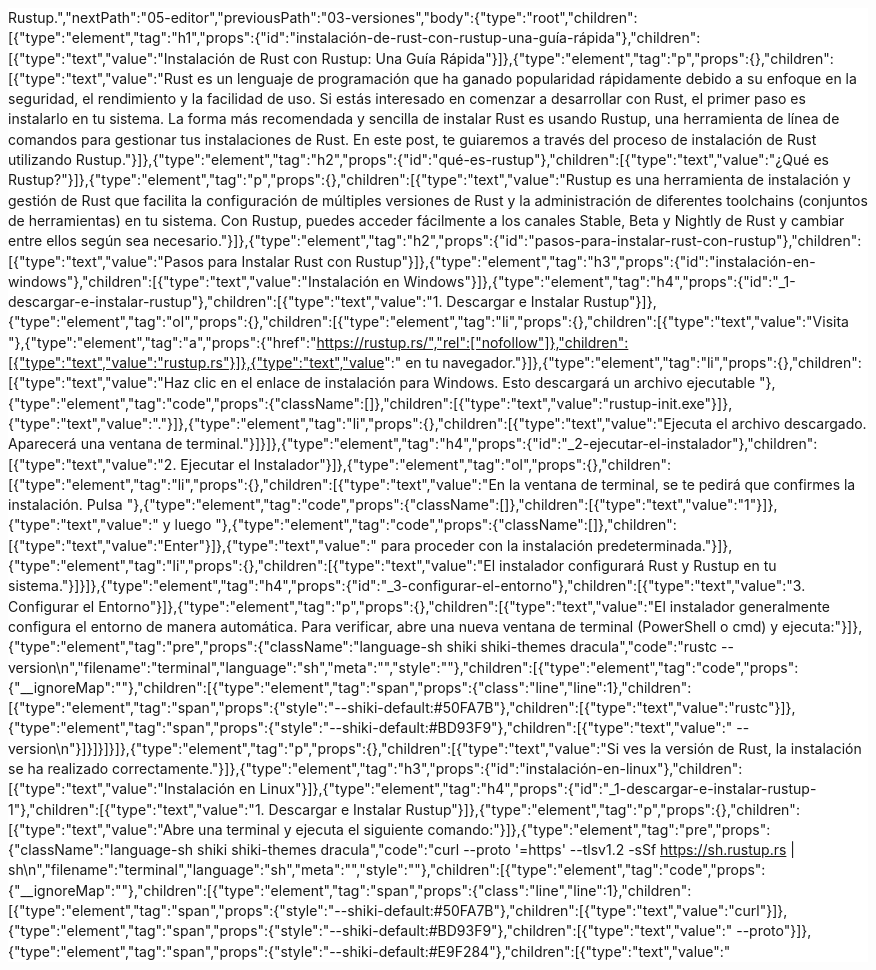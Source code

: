 Rustup.","nextPath":"05-editor","previousPath":"03-versiones","body":{"type":"root","children":[{"type":"element","tag":"h1","props":{"id":"instalación-de-rust-con-rustup-una-guía-rápida"},"children":[{"type":"text","value":"Instalación de Rust con Rustup: Una Guía Rápida"}]},{"type":"element","tag":"p","props":{},"children":[{"type":"text","value":"Rust es un lenguaje de programación que ha ganado popularidad rápidamente debido a su enfoque en la seguridad, el rendimiento y la facilidad de uso. Si estás interesado en comenzar a desarrollar con Rust, el primer paso es instalarlo en tu sistema. La forma más recomendada y sencilla de instalar Rust es usando Rustup, una herramienta de línea de comandos para gestionar tus instalaciones de Rust. En este post, te guiaremos a través del proceso de instalación de Rust utilizando Rustup."}]},{"type":"element","tag":"h2","props":{"id":"qué-es-rustup"},"children":[{"type":"text","value":"¿Qué es Rustup?"}]},{"type":"element","tag":"p","props":{},"children":[{"type":"text","value":"Rustup es una herramienta de instalación y gestión de Rust que facilita la configuración de múltiples versiones de Rust y la administración de diferentes toolchains (conjuntos de herramientas) en tu sistema. Con Rustup, puedes acceder fácilmente a los canales Stable, Beta y Nightly de Rust y cambiar entre ellos según sea necesario."}]},{"type":"element","tag":"h2","props":{"id":"pasos-para-instalar-rust-con-rustup"},"children":[{"type":"text","value":"Pasos para Instalar Rust con Rustup"}]},{"type":"element","tag":"h3","props":{"id":"instalación-en-windows"},"children":[{"type":"text","value":"Instalación en Windows"}]},{"type":"element","tag":"h4","props":{"id":"_1-descargar-e-instalar-rustup"},"children":[{"type":"text","value":"1. Descargar e Instalar Rustup"}]},{"type":"element","tag":"ol","props":{},"children":[{"type":"element","tag":"li","props":{},"children":[{"type":"text","value":"Visita "},{"type":"element","tag":"a","props":{"href":"https://rustup.rs/","rel":["nofollow"]},"children":[{"type":"text","value":"rustup.rs"}]},{"type":"text","value":" en tu navegador."}]},{"type":"element","tag":"li","props":{},"children":[{"type":"text","value":"Haz clic en el enlace de instalación para Windows. Esto descargará un archivo ejecutable "},{"type":"element","tag":"code","props":{"className":[]},"children":[{"type":"text","value":"rustup-init.exe"}]},{"type":"text","value":"."}]},{"type":"element","tag":"li","props":{},"children":[{"type":"text","value":"Ejecuta el archivo descargado. Aparecerá una ventana de terminal."}]}]},{"type":"element","tag":"h4","props":{"id":"_2-ejecutar-el-instalador"},"children":[{"type":"text","value":"2. Ejecutar el Instalador"}]},{"type":"element","tag":"ol","props":{},"children":[{"type":"element","tag":"li","props":{},"children":[{"type":"text","value":"En la ventana de terminal, se te pedirá que confirmes la instalación. Pulsa "},{"type":"element","tag":"code","props":{"className":[]},"children":[{"type":"text","value":"1"}]},{"type":"text","value":" y luego "},{"type":"element","tag":"code","props":{"className":[]},"children":[{"type":"text","value":"Enter"}]},{"type":"text","value":" para proceder con la instalación predeterminada."}]},{"type":"element","tag":"li","props":{},"children":[{"type":"text","value":"El instalador configurará Rust y Rustup en tu sistema."}]}]},{"type":"element","tag":"h4","props":{"id":"_3-configurar-el-entorno"},"children":[{"type":"text","value":"3. Configurar el Entorno"}]},{"type":"element","tag":"p","props":{},"children":[{"type":"text","value":"El instalador generalmente configura el entorno de manera automática. Para verificar, abre una nueva ventana de terminal (PowerShell o cmd) y ejecuta:"}]},{"type":"element","tag":"pre","props":{"className":"language-sh shiki shiki-themes dracula","code":"rustc --version\n","filename":"terminal","language":"sh","meta":"","style":""},"children":[{"type":"element","tag":"code","props":{"__ignoreMap":""},"children":[{"type":"element","tag":"span","props":{"class":"line","line":1},"children":[{"type":"element","tag":"span","props":{"style":"--shiki-default:#50FA7B"},"children":[{"type":"text","value":"rustc"}]},{"type":"element","tag":"span","props":{"style":"--shiki-default:#BD93F9"},"children":[{"type":"text","value":" --version\n"}]}]}]}]},{"type":"element","tag":"p","props":{},"children":[{"type":"text","value":"Si ves la versión de Rust, la instalación se ha realizado correctamente."}]},{"type":"element","tag":"h3","props":{"id":"instalación-en-linux"},"children":[{"type":"text","value":"Instalación en Linux"}]},{"type":"element","tag":"h4","props":{"id":"_1-descargar-e-instalar-rustup-1"},"children":[{"type":"text","value":"1. Descargar e Instalar Rustup"}]},{"type":"element","tag":"p","props":{},"children":[{"type":"text","value":"Abre una terminal y ejecuta el siguiente comando:"}]},{"type":"element","tag":"pre","props":{"className":"language-sh shiki shiki-themes dracula","code":"curl --proto '=https' --tlsv1.2 -sSf https://sh.rustup.rs | sh\n","filename":"terminal","language":"sh","meta":"","style":""},"children":[{"type":"element","tag":"code","props":{"__ignoreMap":""},"children":[{"type":"element","tag":"span","props":{"class":"line","line":1},"children":[{"type":"element","tag":"span","props":{"style":"--shiki-default:#50FA7B"},"children":[{"type":"text","value":"curl"}]},{"type":"element","tag":"span","props":{"style":"--shiki-default:#BD93F9"},"children":[{"type":"text","value":" --proto"}]},{"type":"element","tag":"span","props":{"style":"--shiki-default:#E9F284"},"children":[{"type":"text","value":"